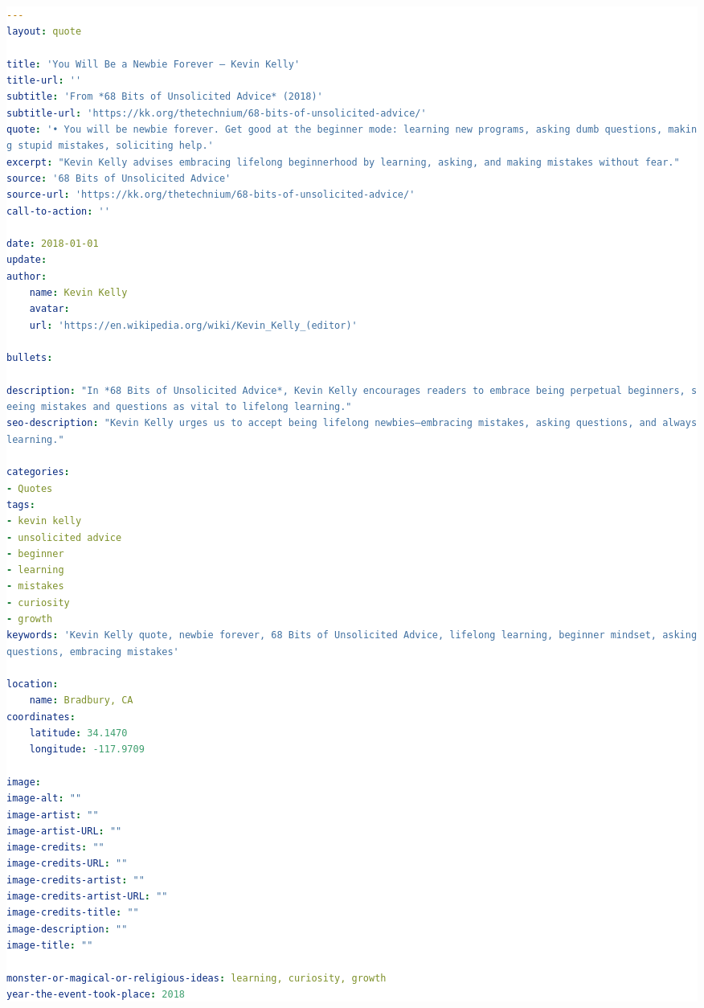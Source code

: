 ```yaml
---
layout: quote

title: 'You Will Be a Newbie Forever – Kevin Kelly'
title-url: ''
subtitle: 'From *68 Bits of Unsolicited Advice* (2018)'
subtitle-url: 'https://kk.org/thetechnium/68-bits-of-unsolicited-advice/'
quote: '• You will be newbie forever. Get good at the beginner mode: learning new programs, asking dumb questions, making stupid mistakes, soliciting help.'
excerpt: "Kevin Kelly advises embracing lifelong beginnerhood by learning, asking, and making mistakes without fear."
source: '68 Bits of Unsolicited Advice'
source-url: 'https://kk.org/thetechnium/68-bits-of-unsolicited-advice/'
call-to-action: ''

date: 2018-01-01
update:
author:
    name: Kevin Kelly
    avatar: 
    url: 'https://en.wikipedia.org/wiki/Kevin_Kelly_(editor)'

bullets:

description: "In *68 Bits of Unsolicited Advice*, Kevin Kelly encourages readers to embrace being perpetual beginners, seeing mistakes and questions as vital to lifelong learning."
seo-description: "Kevin Kelly urges us to accept being lifelong newbies—embracing mistakes, asking questions, and always learning."

categories:
- Quotes
tags:
- kevin kelly
- unsolicited advice
- beginner
- learning
- mistakes
- curiosity
- growth
keywords: 'Kevin Kelly quote, newbie forever, 68 Bits of Unsolicited Advice, lifelong learning, beginner mindset, asking questions, embracing mistakes'

location:
    name: Bradbury, CA
coordinates:
    latitude: 34.1470
    longitude: -117.9709

image:
image-alt: ""
image-artist: ""
image-artist-URL: ""
image-credits: ""
image-credits-URL: ""
image-credits-artist: ""
image-credits-artist-URL: ""
image-credits-title: ""
image-description: ""
image-title: ""

monster-or-magical-or-religious-ideas: learning, curiosity, growth
year-the-event-took-place: 2018

```
